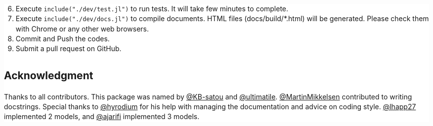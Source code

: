 6. Execute `include("./dev/test.jl")` to run tests. It will take few minutes to complete.
7. Execute `include("./dev/docs.jl")` to compile documents. HTML files (docs/build/*.html) will be generated. Please check them with Chrome or any other web browsers.
8. Commit and Push the codes.
9. Submit a pull request on GitHub.

## Acknowledgment

Thanks to all contributors. This package was named by [@KB-satou](https://github.com/KB-satou) and [@ultimatile](https://github.com/ultimatile). [@MartinMikkelsen](https://github.com/MartinMikkelsen) contributed to writing docstrings. Special thanks to [@hyrodium](https://github.com/hyrodium) for his help with managing the documentation and advice on coding style. [@lhapp27](https://github.com/lhapp27) implemented 2 models, and [@ajarifi](https://github.com/ajarifi) implemented 3 models.
